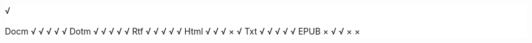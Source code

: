 √</td></tr>
<tr>
<td>
Docm</td><td>
√</td><td>
√</td><td>
√</td><td>
√</td><td>
√</td></tr>
<tr>
<td>
Dotm</td><td>
√</td><td>
√</td><td>
√</td><td>
√</td><td>
√</td></tr>
<tr>
<td>
Rtf</td><td>
√</td><td>
√</td><td>
√</td><td>
√</td><td>
√</td></tr>
<tr>
<td>
Html</td><td>
√</td><td>
√</td><td>
√</td><td>
×</td><td>
√</td></tr>
<tr>
<td>
Txt</td><td>
√</td><td>
√</td><td>
√</td><td>
√</td><td>
√</td></tr>
<tr>
<td>
EPUB</td><td>
×</td><td>
√</td><td>
√</td><td>
×</td><td>
×</td></tr>
</table>
